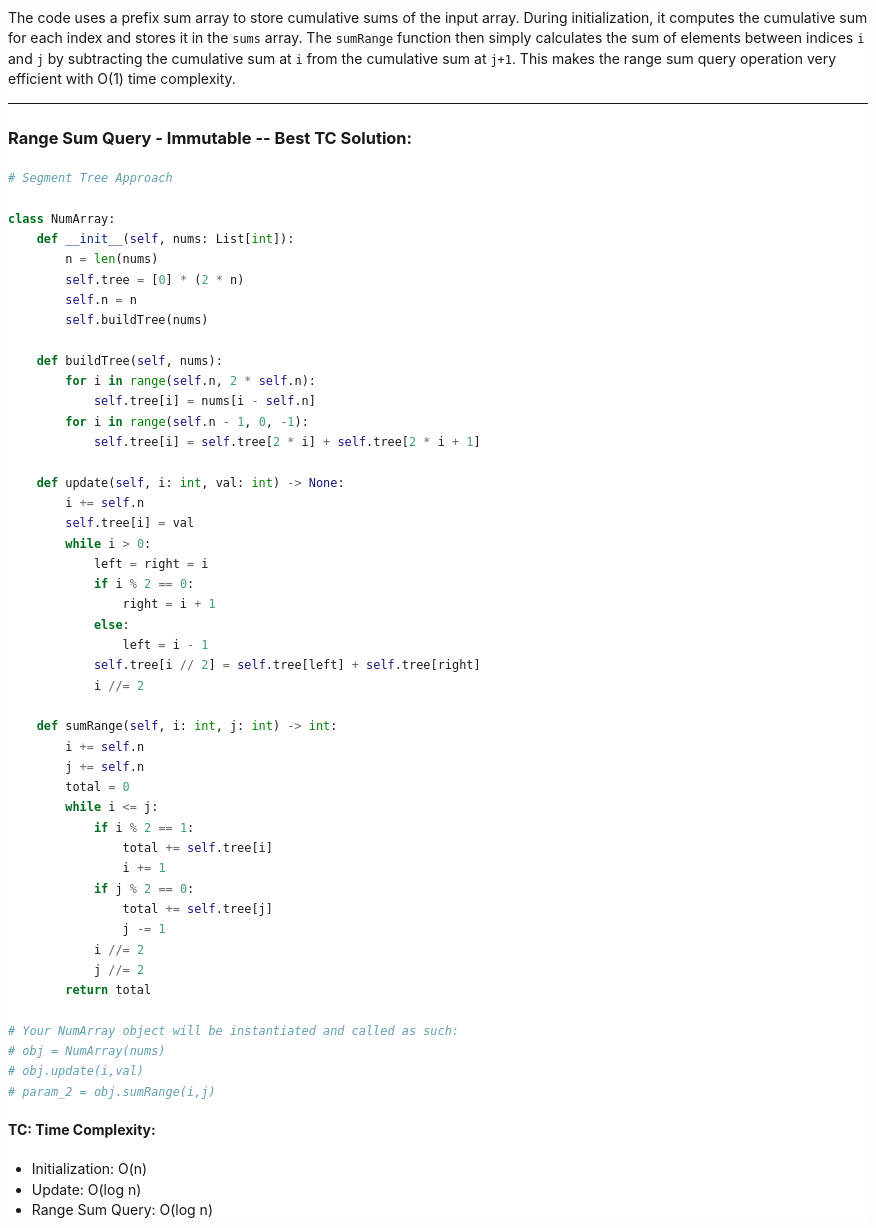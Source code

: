 The code uses a prefix sum array to store cumulative sums of the input array. During initialization,
it computes the cumulative sum for each index and stores it in the `sums` array. The `sumRange`
function then simply calculates the sum of elements between indices `i` and `j` by subtracting the
cumulative sum at `i` from the cumulative sum at `j+1`. This makes the range sum query operation
very efficient with O(1) time complexity.

---
### Range Sum Query - Immutable -- Best TC Solution:
```python
# Segment Tree Approach

class NumArray:
    def __init__(self, nums: List[int]):
        n = len(nums)
        self.tree = [0] * (2 * n)
        self.n = n
        self.buildTree(nums)

    def buildTree(self, nums):
        for i in range(self.n, 2 * self.n):
            self.tree[i] = nums[i - self.n]
        for i in range(self.n - 1, 0, -1):
            self.tree[i] = self.tree[2 * i] + self.tree[2 * i + 1]

    def update(self, i: int, val: int) -> None:
        i += self.n
        self.tree[i] = val
        while i > 0:
            left = right = i
            if i % 2 == 0:
                right = i + 1
            else:
                left = i - 1
            self.tree[i // 2] = self.tree[left] + self.tree[right]
            i //= 2

    def sumRange(self, i: int, j: int) -> int:
        i += self.n
        j += self.n
        total = 0
        while i <= j:
            if i % 2 == 1:
                total += self.tree[i]
                i += 1
            if j % 2 == 0:
                total += self.tree[j]
                j -= 1
            i //= 2
            j //= 2
        return total

# Your NumArray object will be instantiated and called as such:
# obj = NumArray(nums)
# obj.update(i,val)
# param_2 = obj.sumRange(i,j)
```
#### TC: Time Complexity:
- Initialization: O(n)
- Update: O(log n)
- Range Sum Query: O(log n)
